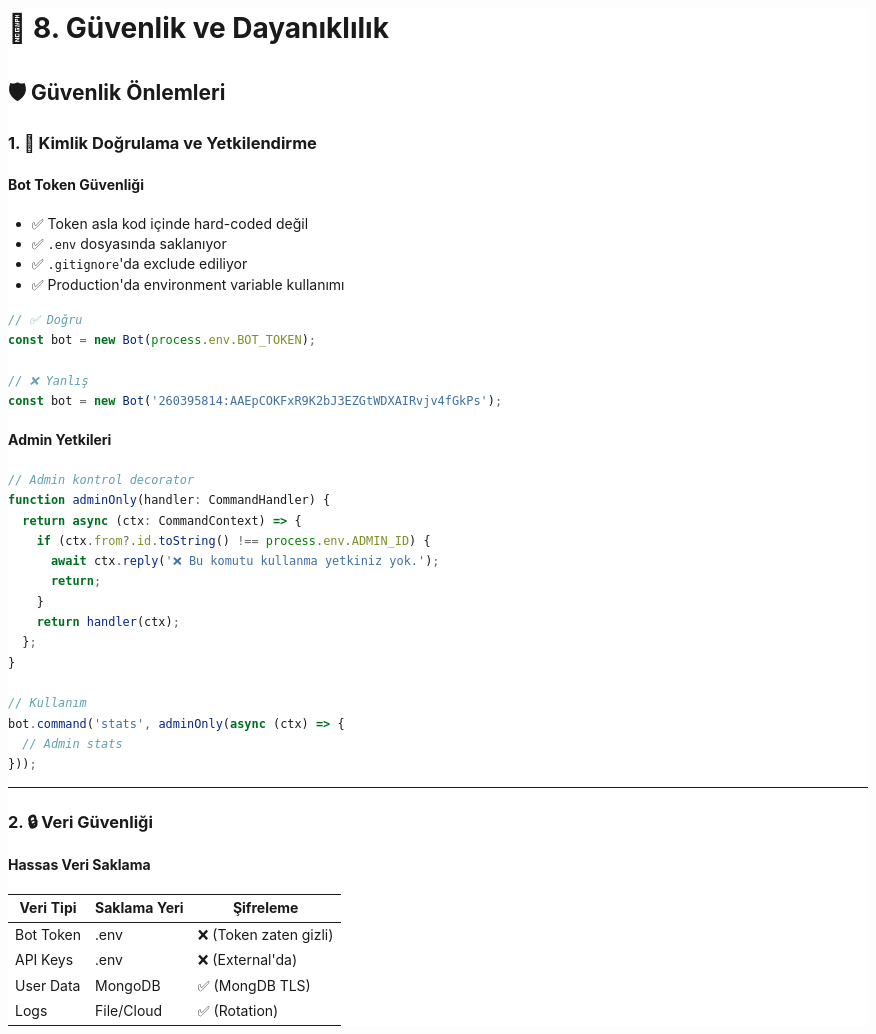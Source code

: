 # 🔧 8. Güvenlik ve Dayanıklılık

## 🛡️ Güvenlik Önlemleri

### 1. 🔑 Kimlik Doğrulama ve Yetkilendirme

#### Bot Token Güvenliği
- ✅ Token asla kod içinde hard-coded değil
- ✅ `.env` dosyasında saklanıyor
- ✅ `.gitignore`'da exclude ediliyor
- ✅ Production'da environment variable kullanımı

```typescript
// ✅ Doğru
const bot = new Bot(process.env.BOT_TOKEN);

// ❌ Yanlış
const bot = new Bot('260395814:AAEpCOKFxR9K2bJ3EZGtWDXAIRvjv4fGkPs');
```

#### Admin Yetkileri
```typescript
// Admin kontrol decorator
function adminOnly(handler: CommandHandler) {
  return async (ctx: CommandContext) => {
    if (ctx.from?.id.toString() !== process.env.ADMIN_ID) {
      await ctx.reply('❌ Bu komutu kullanma yetkiniz yok.');
      return;
    }
    return handler(ctx);
  };
}

// Kullanım
bot.command('stats', adminOnly(async (ctx) => {
  // Admin stats
}));
```

---

### 2. 🔒 Veri Güvenliği

#### Hassas Veri Saklama
| Veri Tipi | Saklama Yeri | Şifreleme |
|-----------|--------------|-----------|
| Bot Token | .env | ❌ (Token zaten gizli) |
| API Keys | .env | ❌ (External'da) |
| User Data | MongoDB | ✅ (MongDB TLS) |
| Logs | File/Cloud | ✅ (Rotation) |
